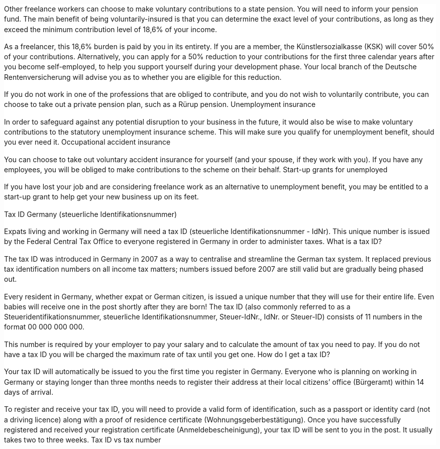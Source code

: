 Other freelance workers can choose to make voluntary contributions to a state pension. You will need to inform your pension fund. The main benefit of being voluntarily-insured is that you can determine the exact level of your contributions, as long as they exceed the minimum contribution level of 18,6% of your income.

As a freelancer, this 18,6% burden is paid by you in its entirety. If you are a member, the Künstlersozialkasse (KSK) will cover 50% of your contributions. Alternatively, you can apply for a 50% reduction to your contributions for the first three calendar years after you become self-employed, to help you support yourself during your development phase. Your local branch of the Deutsche Rentenversicherung will advise you as to whether you are eligible for this reduction.

If you do not work in one of the professions that are obliged to contribute, and you do not wish to voluntarily contribute, you can choose to take out a private pension plan, such as a Rürup pension.
Unemployment insurance

In order to safeguard against any potential disruption to your business in the future, it would also be wise to make voluntary contributions to the statutory unemployment insurance scheme. This will make sure you qualify for unemployment benefit, should you ever need it.
Occupational accident insurance

You can choose to take out voluntary accident insurance for yourself (and your spouse, if they work with you). If you have any employees, you will be obliged to make contributions to the scheme on their behalf.
Start-up grants for unemployed

If you have lost your job and are considering freelance work as an alternative to unemployment benefit, you may be entitled to a start-up grant to help get your new business up on its feet.

Tax ID Germany (steuerliche Identifikationsnummer)



Expats living and working in Germany will need a tax ID (steuerliche Identifikationsnummer - IdNr). This unique number is issued by the Federal Central Tax Office to everyone registered in Germany in order to administer taxes.
What is a tax ID?

The tax ID was introduced in Germany in 2007 as a way to centralise and streamline the German tax system. It replaced previous tax identification numbers on all income tax matters; numbers issued before 2007 are still valid but are gradually being phased out.   

Every resident in Germany, whether expat or German citizen, is issued a unique number that they will use for their entire life. Even babies will receive one in the post shortly after they are born! The tax ID (also commonly referred to as a Steueridentifikationsnummer, steuerliche Identifikationsnummer, Steuer-IdNr., IdNr. or Steuer-ID) consists of 11 numbers in the format 00 000 000 000.

This number is required by your employer to pay your salary and to calculate the amount of tax you need to pay. If you do not have a tax ID you will be charged the maximum rate of tax until you get one.
How do I get a tax ID?

Your tax ID will automatically be issued to you the first time you register in Germany. Everyone who is planning on working in Germany or staying longer than three months needs to register their address at their local citizens’ office (Bürgeramt) within 14 days of arrival.

To register and receive your tax ID, you will need to provide a valid form of identification, such as a passport or identity card (not a driving licence) along with a proof of residence certificate (Wohnungsgeberbestätigung). Once you have successfully registered and received your registration certificate (Anmeldebescheinigung), your tax ID will be sent to you in the post. It usually takes two to three weeks.
Tax ID vs tax number
